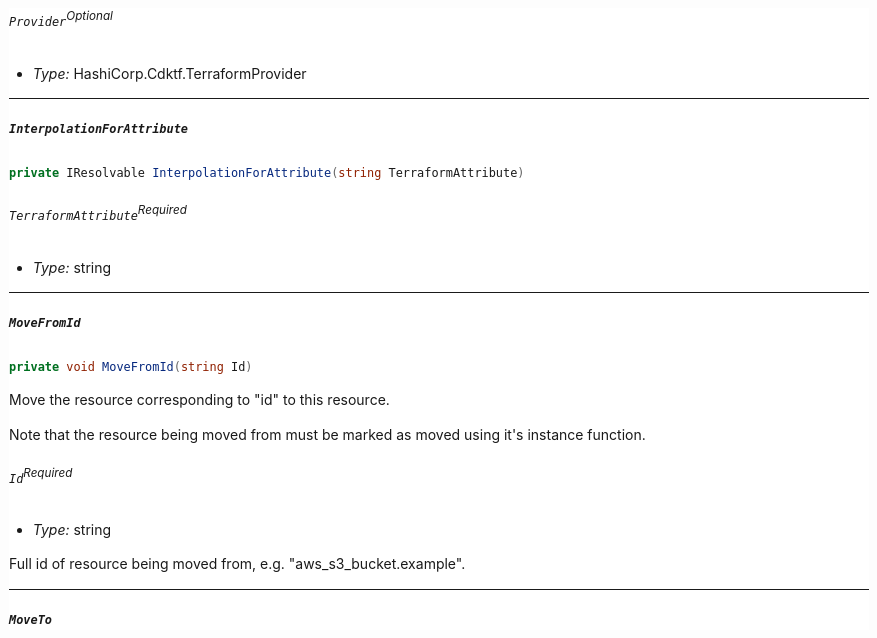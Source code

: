 ###### `Provider`<sup>Optional</sup> <a name="Provider" id="rhizo-co-terraform-provider-oci.networkFirewallNetworkFirewallPolicyTunnelInspectionRule.NetworkFirewallNetworkFirewallPolicyTunnelInspectionRule.importFrom.parameter.provider"></a>

- *Type:* HashiCorp.Cdktf.TerraformProvider

---

##### `InterpolationForAttribute` <a name="InterpolationForAttribute" id="rhizo-co-terraform-provider-oci.networkFirewallNetworkFirewallPolicyTunnelInspectionRule.NetworkFirewallNetworkFirewallPolicyTunnelInspectionRule.interpolationForAttribute"></a>

```csharp
private IResolvable InterpolationForAttribute(string TerraformAttribute)
```

###### `TerraformAttribute`<sup>Required</sup> <a name="TerraformAttribute" id="rhizo-co-terraform-provider-oci.networkFirewallNetworkFirewallPolicyTunnelInspectionRule.NetworkFirewallNetworkFirewallPolicyTunnelInspectionRule.interpolationForAttribute.parameter.terraformAttribute"></a>

- *Type:* string

---

##### `MoveFromId` <a name="MoveFromId" id="rhizo-co-terraform-provider-oci.networkFirewallNetworkFirewallPolicyTunnelInspectionRule.NetworkFirewallNetworkFirewallPolicyTunnelInspectionRule.moveFromId"></a>

```csharp
private void MoveFromId(string Id)
```

Move the resource corresponding to "id" to this resource.

Note that the resource being moved from must be marked as moved using it's instance function.

###### `Id`<sup>Required</sup> <a name="Id" id="rhizo-co-terraform-provider-oci.networkFirewallNetworkFirewallPolicyTunnelInspectionRule.NetworkFirewallNetworkFirewallPolicyTunnelInspectionRule.moveFromId.parameter.id"></a>

- *Type:* string

Full id of resource being moved from, e.g. "aws_s3_bucket.example".

---

##### `MoveTo` <a name="MoveTo" id="rhizo-co-terraform-provider-oci.networkFirewallNetworkFirewallPolicyTunnelInspectionRule.NetworkFirewallNetworkFirewallPolicyTunnelInspectionRule.moveTo"></a>
